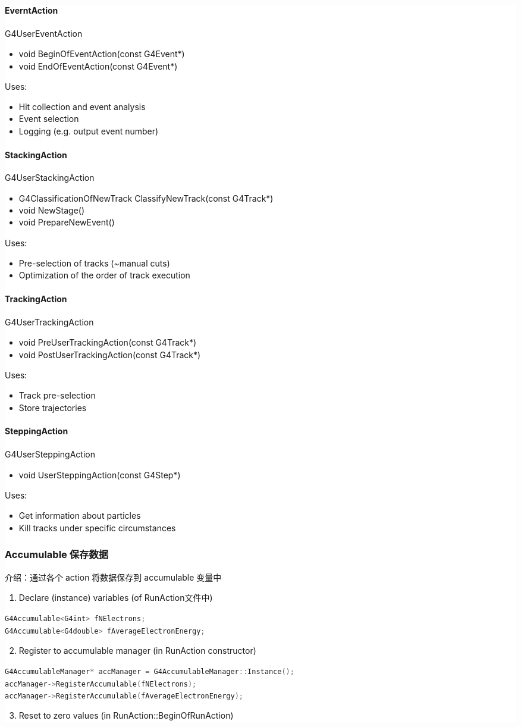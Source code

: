 #### EverntAction
G4UserEventAction
- void BeginOfEventAction(const G4Event*)
- void EndOfEventAction(const G4Event*)

Uses:
- Hit collection and event analysis
- Event selection
- Logging (e.g. output event number)

#### StackingAction
G4UserStackingAction
- G4ClassificationOfNewTrack ClassifyNewTrack(const G4Track*)
- void NewStage()
- void PrepareNewEvent()

Uses:
- Pre-selection of tracks (~manual cuts)
- Optimization of the order of track execution

#### TrackingAction
G4UserTrackingAction
- void PreUserTrackingAction(const G4Track*)
- void PostUserTrackingAction(const G4Track*)

Uses:
- Track pre-selection
- Store trajectories

#### SteppingAction
G4UserSteppingAction
- void UserSteppingAction(const G4Step*)

Uses:
-  Get information about particles
-  Kill tracks under specific circumstances

### Accumulable 保存数据
介绍：通过各个 action 将数据保存到 accumulable 变量中
1. Declare (instance) variables (of RunAction文件中)

```cpp
G4Accumulable<G4int> fNElectrons;
G4Accumulable<G4double> fAverageElectronEnergy;
```

2. Register to accumulable manager (in RunAction constructor)

```cpp
G4AccumulableManager* accManager = G4AccumulableManager::Instance();
accManager->RegisterAccumulable(fNElectrons);
accManager->RegisterAccumulable(fAverageElectronEnergy);
```

3. Reset to zero values (in RunAction::BeginOfRunAction)

